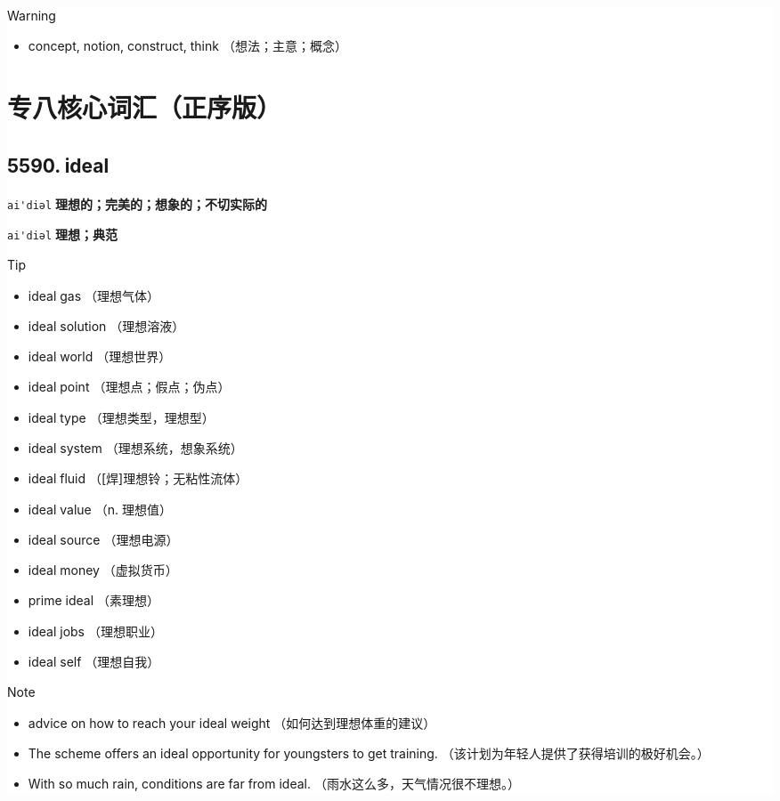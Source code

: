 > [!WARNING]
>
> - concept, notion, construct, think （想法；主意；概念）
>

# 专八核心词汇（正序版）

## 5590. ideal

`ai'diəl`  **理想的；完美的；想象的；不切实际的**

`ai'diəl`  **理想；典范**

> [!TIP]
>
> - ideal gas （理想气体）
>
> - ideal solution （理想溶液）
>
> - ideal world （理想世界）
>
> - ideal point （理想点；假点；伪点）
>
> - ideal type （理想类型，理想型）
>
> - ideal system （理想系统，想象系统）
>
> - ideal fluid （[焊]理想铃；无粘性流体）
>
> - ideal value （n. 理想值）
>
> - ideal source （理想电源）
>
> - ideal money （虚拟货币）
>
> - prime ideal （素理想）
>
> - ideal jobs （理想职业）
>
> - ideal self （理想自我）
>

> [!NOTE]
>
> - advice on how to reach your ideal weight （如何达到理想体重的建议）
>
> - The scheme offers an ideal opportunity for youngsters to get training. （该计划为年轻人提供了获得培训的极好机会。）
>
> - With so much rain, conditions are far from ideal. （雨水这么多，天气情况很不理想。）
>
